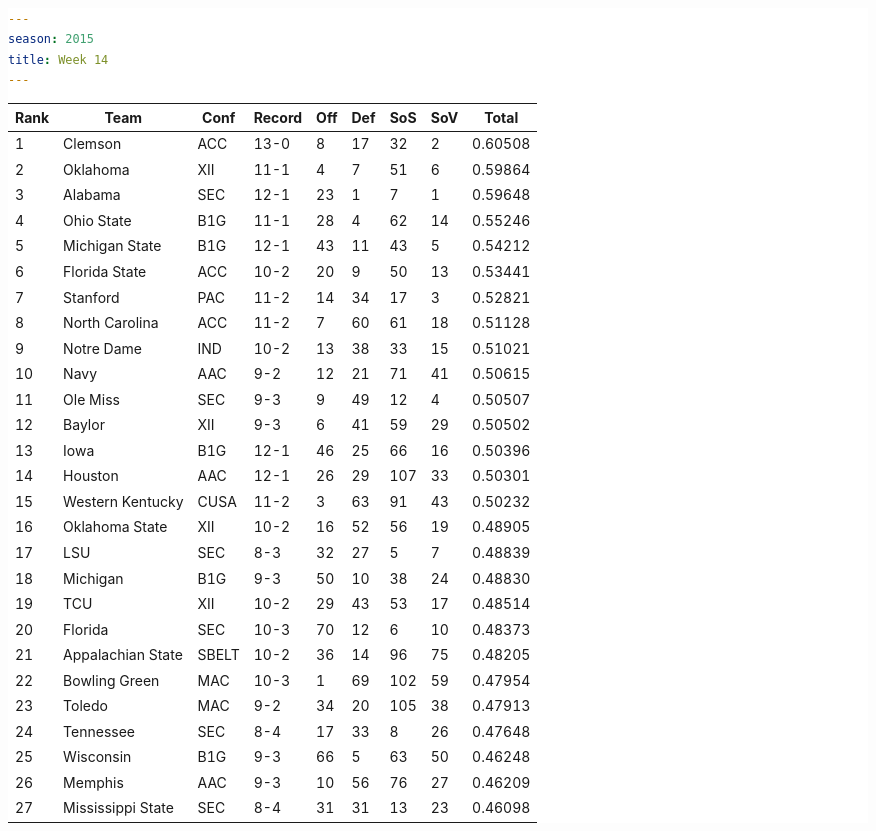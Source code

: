 ```yaml
---
season: 2015
title: Week 14
---
```

<table class="display"><thead><tr><th>Rank</th><th>Team</th><th>Conf</th><th>Record</th><th>Off</th><th>Def</th><th>SoS</th><th>SoV</th><th>Total</th></tr></thead><tbody>
<tr><td>1</td><td>Clemson</td><td>ACC</td><td>13-0</td><td>8</td><td>17</td><td>32</td><td>2</td><td>0.60508</td></tr>
<tr><td>2</td><td>Oklahoma</td><td>XII</td><td>11-1</td><td>4</td><td>7</td><td>51</td><td>6</td><td>0.59864</td></tr>
<tr><td>3</td><td>Alabama</td><td>SEC</td><td>12-1</td><td>23</td><td>1</td><td>7</td><td>1</td><td>0.59648</td></tr>
<tr><td>4</td><td>Ohio State</td><td>B1G</td><td>11-1</td><td>28</td><td>4</td><td>62</td><td>14</td><td>0.55246</td></tr>
<tr><td>5</td><td>Michigan State</td><td>B1G</td><td>12-1</td><td>43</td><td>11</td><td>43</td><td>5</td><td>0.54212</td></tr>
<tr><td>6</td><td>Florida State</td><td>ACC</td><td>10-2</td><td>20</td><td>9</td><td>50</td><td>13</td><td>0.53441</td></tr>
<tr><td>7</td><td>Stanford</td><td>PAC</td><td>11-2</td><td>14</td><td>34</td><td>17</td><td>3</td><td>0.52821</td></tr>
<tr><td>8</td><td>North Carolina</td><td>ACC</td><td>11-2</td><td>7</td><td>60</td><td>61</td><td>18</td><td>0.51128</td></tr>
<tr><td>9</td><td>Notre Dame</td><td>IND</td><td>10-2</td><td>13</td><td>38</td><td>33</td><td>15</td><td>0.51021</td></tr>
<tr><td>10</td><td>Navy</td><td>AAC</td><td>9-2</td><td>12</td><td>21</td><td>71</td><td>41</td><td>0.50615</td></tr>
<tr><td>11</td><td>Ole Miss</td><td>SEC</td><td>9-3</td><td>9</td><td>49</td><td>12</td><td>4</td><td>0.50507</td></tr>
<tr><td>12</td><td>Baylor</td><td>XII</td><td>9-3</td><td>6</td><td>41</td><td>59</td><td>29</td><td>0.50502</td></tr>
<tr><td>13</td><td>Iowa</td><td>B1G</td><td>12-1</td><td>46</td><td>25</td><td>66</td><td>16</td><td>0.50396</td></tr>
<tr><td>14</td><td>Houston</td><td>AAC</td><td>12-1</td><td>26</td><td>29</td><td>107</td><td>33</td><td>0.50301</td></tr>
<tr><td>15</td><td>Western Kentucky</td><td>CUSA</td><td>11-2</td><td>3</td><td>63</td><td>91</td><td>43</td><td>0.50232</td></tr>
<tr><td>16</td><td>Oklahoma State</td><td>XII</td><td>10-2</td><td>16</td><td>52</td><td>56</td><td>19</td><td>0.48905</td></tr>
<tr><td>17</td><td>LSU</td><td>SEC</td><td>8-3</td><td>32</td><td>27</td><td>5</td><td>7</td><td>0.48839</td></tr>
<tr><td>18</td><td>Michigan</td><td>B1G</td><td>9-3</td><td>50</td><td>10</td><td>38</td><td>24</td><td>0.48830</td></tr>
<tr><td>19</td><td>TCU</td><td>XII</td><td>10-2</td><td>29</td><td>43</td><td>53</td><td>17</td><td>0.48514</td></tr>
<tr><td>20</td><td>Florida</td><td>SEC</td><td>10-3</td><td>70</td><td>12</td><td>6</td><td>10</td><td>0.48373</td></tr>
<tr><td>21</td><td>Appalachian State</td><td>SBELT</td><td>10-2</td><td>36</td><td>14</td><td>96</td><td>75</td><td>0.48205</td></tr>
<tr><td>22</td><td>Bowling Green</td><td>MAC</td><td>10-3</td><td>1</td><td>69</td><td>102</td><td>59</td><td>0.47954</td></tr>
<tr><td>23</td><td>Toledo</td><td>MAC</td><td>9-2</td><td>34</td><td>20</td><td>105</td><td>38</td><td>0.47913</td></tr>
<tr><td>24</td><td>Tennessee</td><td>SEC</td><td>8-4</td><td>17</td><td>33</td><td>8</td><td>26</td><td>0.47648</td></tr>
<tr><td>25</td><td>Wisconsin</td><td>B1G</td><td>9-3</td><td>66</td><td>5</td><td>63</td><td>50</td><td>0.46248</td></tr>
<tr><td>26</td><td>Memphis</td><td>AAC</td><td>9-3</td><td>10</td><td>56</td><td>76</td><td>27</td><td>0.46209</td></tr>
<tr><td>27</td><td>Mississippi State</td><td>SEC</td><td>8-4</td><td>31</td><td>31</td><td>13</td><td>23</td><td>0.46098</td></tr>
